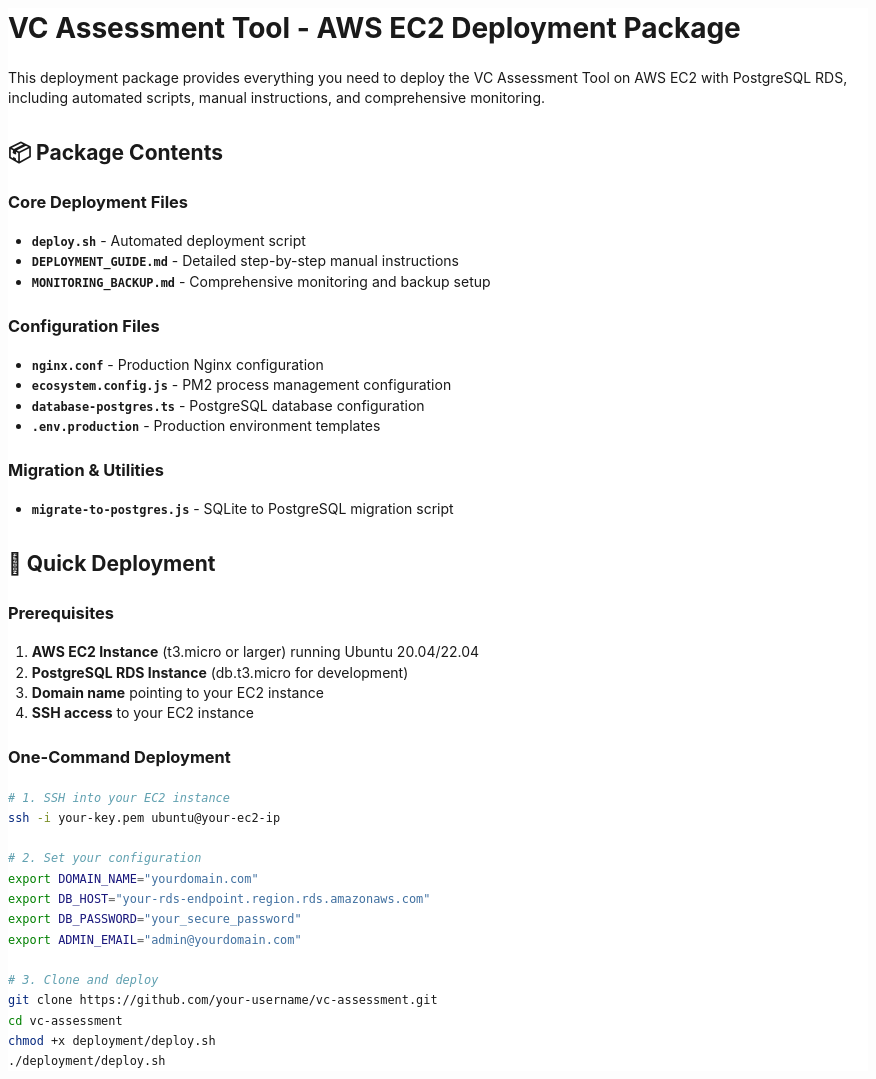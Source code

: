 # VC Assessment Tool - AWS EC2 Deployment Package

This deployment package provides everything you need to deploy the VC Assessment Tool on AWS EC2 with PostgreSQL RDS, including automated scripts, manual instructions, and comprehensive monitoring.

## 📦 Package Contents

### Core Deployment Files

- **`deploy.sh`** - Automated deployment script
- **`DEPLOYMENT_GUIDE.md`** - Detailed step-by-step manual instructions
- **`MONITORING_BACKUP.md`** - Comprehensive monitoring and backup setup

### Configuration Files

- **`nginx.conf`** - Production Nginx configuration
- **`ecosystem.config.js`** - PM2 process management configuration
- **`database-postgres.ts`** - PostgreSQL database configuration
- **`.env.production`** - Production environment templates

### Migration & Utilities

- **`migrate-to-postgres.js`** - SQLite to PostgreSQL migration script

## 🚀 Quick Deployment

### Prerequisites

1. **AWS EC2 Instance** (t3.micro or larger) running Ubuntu 20.04/22.04
2. **PostgreSQL RDS Instance** (db.t3.micro for development)
3. **Domain name** pointing to your EC2 instance
4. **SSH access** to your EC2 instance

### One-Command Deployment

```bash
# 1. SSH into your EC2 instance
ssh -i your-key.pem ubuntu@your-ec2-ip

# 2. Set your configuration
export DOMAIN_NAME="yourdomain.com"
export DB_HOST="your-rds-endpoint.region.rds.amazonaws.com"
export DB_PASSWORD="your_secure_password"
export ADMIN_EMAIL="admin@yourdomain.com"

# 3. Clone and deploy
git clone https://github.com/your-username/vc-assessment.git
cd vc-assessment
chmod +x deployment/deploy.sh
./deployment/deploy.sh
```
